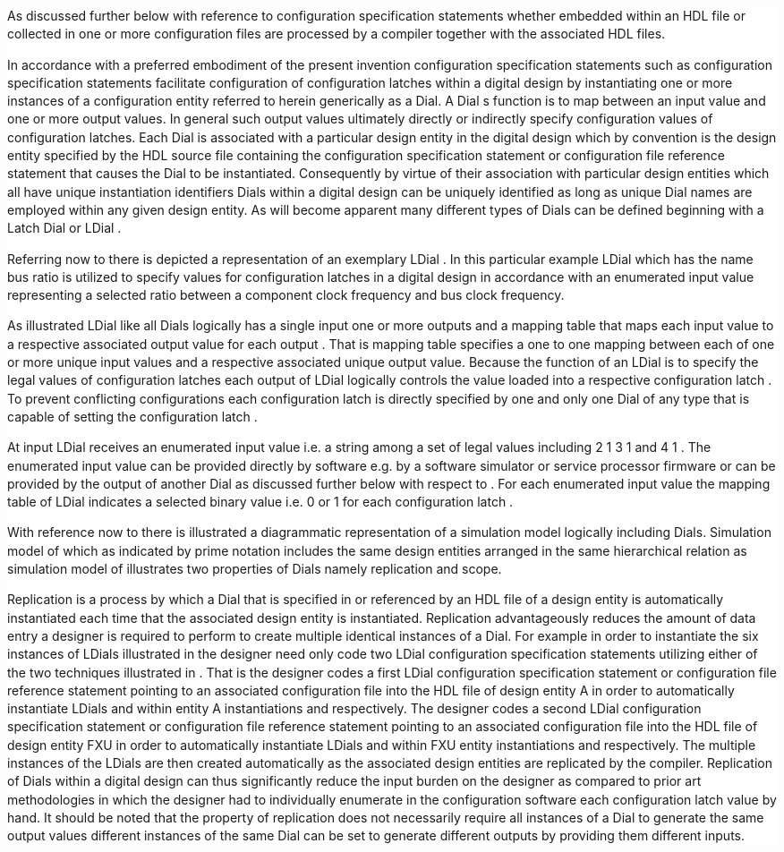 As discussed further below with reference to configuration specification statements whether embedded within an HDL file or collected in one or more configuration files are processed by a compiler together with the associated HDL files.

In accordance with a preferred embodiment of the present invention configuration specification statements such as configuration specification statements facilitate configuration of configuration latches within a digital design by instantiating one or more instances of a configuration entity referred to herein generically as a Dial. A Dial s function is to map between an input value and one or more output values. In general such output values ultimately directly or indirectly specify configuration values of configuration latches. Each Dial is associated with a particular design entity in the digital design which by convention is the design entity specified by the HDL source file containing the configuration specification statement or configuration file reference statement that causes the Dial to be instantiated. Consequently by virtue of their association with particular design entities which all have unique instantiation identifiers Dials within a digital design can be uniquely identified as long as unique Dial names are employed within any given design entity. As will become apparent many different types of Dials can be defined beginning with a Latch Dial or LDial .

Referring now to there is depicted a representation of an exemplary LDial . In this particular example LDial which has the name bus ratio is utilized to specify values for configuration latches in a digital design in accordance with an enumerated input value representing a selected ratio between a component clock frequency and bus clock frequency.

As illustrated LDial like all Dials logically has a single input one or more outputs and a mapping table that maps each input value to a respective associated output value for each output . That is mapping table specifies a one to one mapping between each of one or more unique input values and a respective associated unique output value. Because the function of an LDial is to specify the legal values of configuration latches each output of LDial logically controls the value loaded into a respective configuration latch . To prevent conflicting configurations each configuration latch is directly specified by one and only one Dial of any type that is capable of setting the configuration latch .

At input LDial receives an enumerated input value i.e. a string among a set of legal values including 2 1 3 1 and 4 1 . The enumerated input value can be provided directly by software e.g. by a software simulator or service processor firmware or can be provided by the output of another Dial as discussed further below with respect to . For each enumerated input value the mapping table of LDial indicates a selected binary value i.e. 0 or 1 for each configuration latch .

With reference now to there is illustrated a diagrammatic representation of a simulation model logically including Dials. Simulation model of which as indicated by prime notation includes the same design entities arranged in the same hierarchical relation as simulation model of illustrates two properties of Dials namely replication and scope.

Replication is a process by which a Dial that is specified in or referenced by an HDL file of a design entity is automatically instantiated each time that the associated design entity is instantiated. Replication advantageously reduces the amount of data entry a designer is required to perform to create multiple identical instances of a Dial. For example in order to instantiate the six instances of LDials illustrated in the designer need only code two LDial configuration specification statements utilizing either of the two techniques illustrated in . That is the designer codes a first LDial configuration specification statement or configuration file reference statement pointing to an associated configuration file into the HDL file of design entity A in order to automatically instantiate LDials and within entity A instantiations and respectively. The designer codes a second LDial configuration specification statement or configuration file reference statement pointing to an associated configuration file into the HDL file of design entity FXU in order to automatically instantiate LDials and within FXU entity instantiations and respectively. The multiple instances of the LDials are then created automatically as the associated design entities are replicated by the compiler. Replication of Dials within a digital design can thus significantly reduce the input burden on the designer as compared to prior art methodologies in which the designer had to individually enumerate in the configuration software each configuration latch value by hand. It should be noted that the property of replication does not necessarily require all instances of a Dial to generate the same output values different instances of the same Dial can be set to generate different outputs by providing them different inputs.
